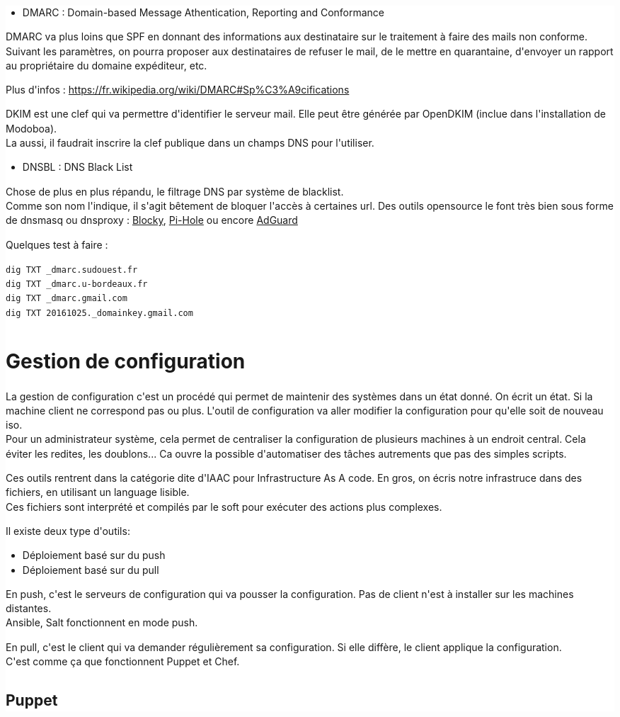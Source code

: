 * DMARC : Domain-based Message Athentication, Reporting and Conformance

DMARC va plus loins que SPF en donnant des informations aux destinataire sur le traitement à faire des mails non conforme.  
Suivant les paramètres, on pourra proposer aux destinataires de refuser le mail, de le mettre en quarantaine, d'envoyer un rapport au propriétaire du domaine expéditeur, etc.  

Plus d'infos : https://fr.wikipedia.org/wiki/DMARC#Sp%C3%A9cifications  

DKIM est une clef qui va permettre d'identifier le serveur mail. Elle peut être générée par OpenDKIM (inclue dans l'installation de Modoboa).  
La aussi, il faudrait inscrire la clef publique dans un champs DNS pour l'utiliser.  

* DNSBL : DNS Black List

Chose de plus en plus répandu, le filtrage DNS par système de blacklist.   
Comme son nom l'indique, il s'agit bêtement de bloquer l'accès à certaines url. Des outils opensource le font très bien sous forme de dnsmasq ou dnsproxy :  [Blocky](https://0xerr0r.github.io/blocky/v0.22/), [Pi-Hole](https://pi-hole.net/) ou encore [AdGuard](https://adguard.com/fr/adguard-home/overview.html)

Quelques test à faire : 

```bash
dig TXT _dmarc.sudouest.fr
dig TXT _dmarc.u-bordeaux.fr
dig TXT _dmarc.gmail.com
dig TXT 20161025._domainkey.gmail.com
```

# Gestion de configuration

La gestion de configuration c'est un procédé qui permet de maintenir des systèmes dans un état donné. On écrit un état. Si la machine client ne correspond pas ou plus. L'outil de configuration va aller modifier la configuration pour qu'elle soit de nouveau iso.   
Pour un administrateur système, cela permet de centraliser la configuration de plusieurs machines à un endroit central. Cela éviter les redites, les doublons... Ca ouvre la possible d'automatiser des tâches autrements que pas des simples scripts.  

Ces outils rentrent dans la catégorie dite d'IAAC pour Infrastructure As A code. En gros, on écris notre infrastruce dans des fichiers, en utilisant un language lisible.   
Ces fichiers sont interprété et compilés par le soft pour exécuter des actions plus complexes.

Il existe deux type d'outils:
- Déploiement basé sur du push
- Déploiement basé sur du pull

En push, c'est le serveurs de configuration qui va pousser la configuration. Pas de client n'est à installer sur les machines distantes.  
Ansible, Salt fonctionnent en mode push.   

En pull, c'est le client qui va demander régulièrement sa configuration. Si elle diffère, le client applique la configuration.   
C'est comme ça que fonctionnent Puppet et Chef.   

## Puppet

